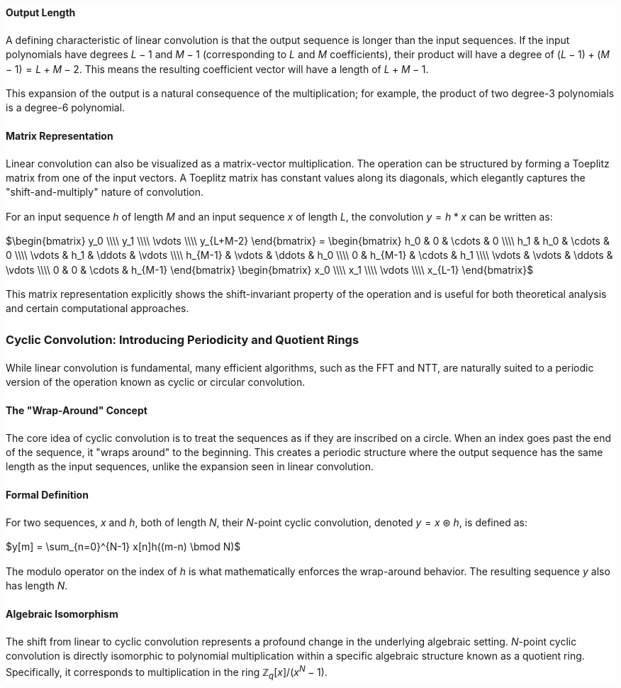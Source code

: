 #### Output Length

A defining characteristic of linear convolution is that the output sequence is longer than the input sequences. If the input polynomials have degrees $L-1$ and $M-1$ (corresponding to $L$ and $M$ coefficients), their product will have a degree of $(L-1) + (M-1) = L + M - 2$. This means the resulting coefficient vector will have a length of $L + M - 1$.

This expansion of the output is a natural consequence of the multiplication; for example, the product of two degree-3 polynomials is a degree-6 polynomial.

#### Matrix Representation

Linear convolution can also be visualized as a matrix-vector multiplication. The operation can be structured by forming a Toeplitz matrix from one of the input vectors. A Toeplitz matrix has constant values along its diagonals, which elegantly captures the "shift-and-multiply" nature of convolution.

For an input sequence $h$ of length $M$ and an input sequence $x$ of length $L$, the convolution $y = h * x$ can be written as:

$\begin{bmatrix} y_0 \\\\ y_1 \\\\ \vdots \\\\ y_{L+M-2} \end{bmatrix} = \begin{bmatrix} h_0 & 0 & \cdots & 0 \\\\ h_1 & h_0 & \cdots & 0 \\\\ \vdots & h_1 & \ddots & \vdots \\\\ h_{M-1} & \vdots & \ddots & h_0 \\\\ 0 & h_{M-1} & \cdots & h_1 \\\\ \vdots & \vdots & \ddots & \vdots \\\\ 0 & 0 & \cdots & h_{M-1} \end{bmatrix} \begin{bmatrix} x_0 \\\\ x_1 \\\\ \vdots \\\\ x_{L-1} \end{bmatrix}$

This matrix representation explicitly shows the shift-invariant property of the operation and is useful for both theoretical analysis and certain computational approaches.

### Cyclic Convolution: Introducing Periodicity and Quotient Rings

While linear convolution is fundamental, many efficient algorithms, such as the FFT and NTT, are naturally suited to a periodic version of the operation known as cyclic or circular convolution.

#### The "Wrap-Around" Concept

The core idea of cyclic convolution is to treat the sequences as if they are inscribed on a circle. When an index goes past the end of the sequence, it "wraps around" to the beginning. This creates a periodic structure where the output sequence has the same length as the input sequences, unlike the expansion seen in linear convolution.

#### Formal Definition

For two sequences, $x$ and $h$, both of length $N$, their $N$-point cyclic convolution, denoted $y = x \circledast h$, is defined as:

$y[m] = \sum_{n=0}^{N-1} x[n]h((m-n) \bmod N)$

The modulo operator on the index of $h$ is what mathematically enforces the wrap-around behavior. The resulting sequence $y$ also has length $N$.

#### Algebraic Isomorphism

The shift from linear to cyclic convolution represents a profound change in the underlying algebraic setting. $N$-point cyclic convolution is directly isomorphic to polynomial multiplication within a specific algebraic structure known as a quotient ring. Specifically, it corresponds to multiplication in the ring $\mathbb{Z}_q[x]/(x^N - 1)$.

